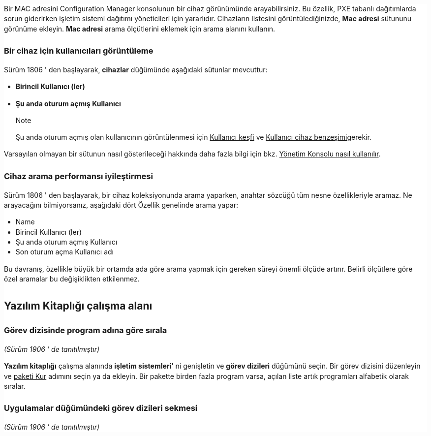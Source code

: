 Bir MAC adresini Configuration Manager konsolunun bir cihaz görünümünde arayabilirsiniz. Bu özellik, PXE tabanlı dağıtımlarda sorun giderirken işletim sistemi dağıtımı yöneticileri için yararlıdır. Cihazların listesini görüntülediğinizde, **Mac adresi** sütununu görünüme ekleyin. **Mac adresi** arama ölçütlerini eklemek için arama alanını kullanın.

### <a name="view-users-for-a-device"></a>Bir cihaz için kullanıcıları görüntüleme

Sürüm 1806 ' den başlayarak, **cihazlar** düğümünde aşağıdaki sütunlar mevcuttur:  

- **Birincil Kullanıcı (ler)**   

- **Şu anda oturum açmış Kullanıcı**   

    > [!NOTE]  
    > Şu anda oturum açmış olan kullanıcının görüntülenmesi için [Kullanıcı keşfi](../deploy/configure/configure-discovery-methods.md#bkmk_config-adud) ve [Kullanıcı cihaz benzeşimi](../../../apps/deploy-use/link-users-and-devices-with-user-device-affinity.md)gerekir.  

Varsayılan olmayan bir sütunun nasıl gösterileceği hakkında daha fazla bilgi için bkz. [Yönetim Konsolu nasıl kullanılır](admin-console.md#columns).

### <a name="improvement-to-device-search-performance"></a>Cihaz arama performansı iyileştirmesi


Sürüm 1806 ' den başlayarak, bir cihaz koleksiyonunda arama yaparken, anahtar sözcüğü tüm nesne özellikleriyle aramaz. Ne arayacağını bilmiyorsanız, aşağıdaki dört Özellik genelinde arama yapar:

- Name
- Birincil Kullanıcı (ler)
- Şu anda oturum açmış Kullanıcı
- Son oturum açma Kullanıcı adı

Bu davranış, özellikle büyük bir ortamda ada göre arama yapmak için gereken süreyi önemli ölçüde artırır. Belirli ölçütlere göre özel aramalar bu değişiklikten etkilenmez.


## <a name="software-library-workspace"></a>Yazılım Kitaplığı çalışma alanı

### <a name="order-by-program-name-in-task-sequence"></a>Görev dizisinde program adına göre sırala

*(Sürüm 1906 ' de tanıtılmıştır)*

**Yazılım kitaplığı** çalışma alanında **işletim sistemleri**' ni genişletin ve **görev dizileri** düğümünü seçin. Bir görev dizisini düzenleyin ve [paketi Kur](../../../osd/understand/task-sequence-steps.md#BKMK_InstallPackage) adımını seçin ya da ekleyin. Bir pakette birden fazla program varsa, açılan liste artık programları alfabetik olarak sıralar.

### <a name="task-sequences-tab-in-applications-node"></a>Uygulamalar düğümündeki görev dizileri sekmesi

*(Sürüm 1906 ' de tanıtılmıştır)*
